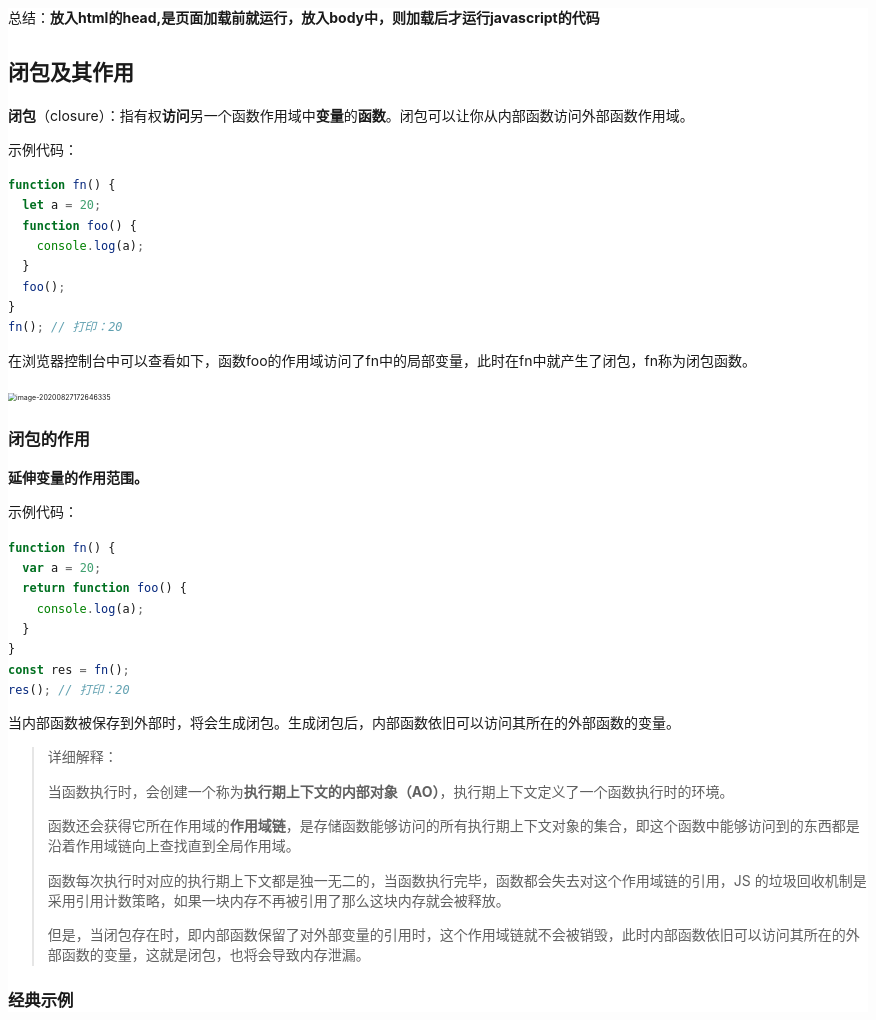总结：**放入html的head,是页面加载前就运行，放入body中，则加载后才运行javascript的代码**

## 闭包及其作用

**闭包**（closure）：指有权**访问**另一个函数作用域中**变量**的**函数**。闭包可以让你从内部函数访问外部函数作用域。

示例代码：

```js
function fn() {
  let a = 20;
  function foo() {
    console.log(a);
  }
  foo();
}
fn(); // 打印：20
```

在浏览器控制台中可以查看如下，函数foo的作用域访问了fn中的局部变量，此时在fn中就产生了闭包，fn称为闭包函数。

<img src="https://tva1.sinaimg.cn/large/007S8ZIlly1gi5hxhlpuoj30zq0n0q6l.jpg" alt="image-20200827172646335" style="zoom:50%;" />

### 闭包的作用

**延伸变量的作用范围。**

示例代码：

```js
function fn() {
  var a = 20;
  return function foo() {
    console.log(a);
  }
}
const res = fn();
res(); // 打印：20
```

当内部函数被保存到外部时，将会生成闭包。生成闭包后，内部函数依旧可以访问其所在的外部函数的变量。

> 详细解释：
>
> 当函数执行时，会创建一个称为**执行期上下文的内部对象（AO）**，执行期上下文定义了一个函数执行时的环境。
>
> 函数还会获得它所在作用域的**作用域链**，是存储函数能够访问的所有执行期上下文对象的集合，即这个函数中能够访问到的东西都是沿着作用域链向上查找直到全局作用域。
>
> 函数每次执行时对应的执行期上下文都是独一无二的，当函数执行完毕，函数都会失去对这个作用域链的引用，JS 的垃圾回收机制是采用引用计数策略，如果一块内存不再被引用了那么这块内存就会被释放。
>
> 但是，当闭包存在时，即内部函数保留了对外部变量的引用时，这个作用域链就不会被销毁，此时内部函数依旧可以访问其所在的外部函数的变量，这就是闭包，也将会导致内存泄漏。
>

### 经典示例
